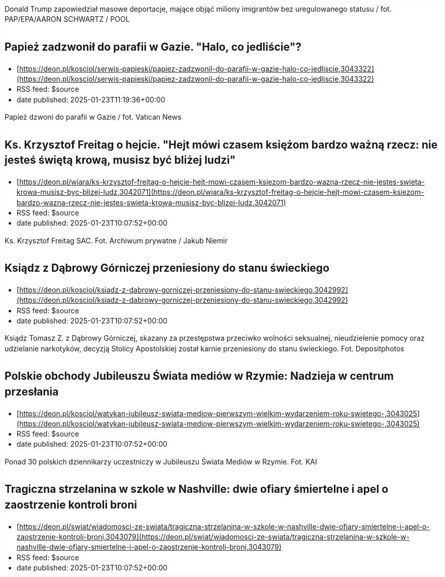 Donald Trump zapowiedział masowe deportacje, mające objąć miliony imigrantów bez uregulowanego statusu / fot. PAP/EPA/AARON SCHWARTZ / POOL

## Papież zadzwonił do parafii w Gazie. "Halo, co jedliście"?
 - [https://deon.pl/kosciol/serwis-papieski/papiez-zadzwonil-do-parafii-w-gazie-halo-co-jedliscie,3043322](https://deon.pl/kosciol/serwis-papieski/papiez-zadzwonil-do-parafii-w-gazie-halo-co-jedliscie,3043322)
 - RSS feed: $source
 - date published: 2025-01-23T11:19:36+00:00

Papież dzwoni do parafii w Gazie / fot. Vatican News

## Ks. Krzysztof Freitag o hejcie. "Hejt mówi czasem księżom bardzo ważną rzecz: nie jesteś świętą krową, musisz być bliżej ludzi"
 - [https://deon.pl/wiara/ks-krzysztof-freitag-o-hejcie-hejt-mowi-czasem-ksiezom-bardzo-wazna-rzecz-nie-jestes-swieta-krowa-musisz-byc-blizej-ludz,3042071](https://deon.pl/wiara/ks-krzysztof-freitag-o-hejcie-hejt-mowi-czasem-ksiezom-bardzo-wazna-rzecz-nie-jestes-swieta-krowa-musisz-byc-blizej-ludz,3042071)
 - RSS feed: $source
 - date published: 2025-01-23T10:07:52+00:00

Ks. Krzysztof Freitag SAC. Fot. Archiwum prywatne / Jakub Niemir

## Ksiądz z Dąbrowy Górniczej przeniesiony do stanu świeckiego
 - [https://deon.pl/kosciol/ksiadz-z-dabrowy-gorniczej-przeniesiony-do-stanu-swieckiego,3042992](https://deon.pl/kosciol/ksiadz-z-dabrowy-gorniczej-przeniesiony-do-stanu-swieckiego,3042992)
 - RSS feed: $source
 - date published: 2025-01-23T10:07:52+00:00

Ksiądz Tomasz Z. z Dąbrowy Górniczej, skazany za przestępstwa przeciwko wolności seksualnej, nieudzielenie pomocy oraz udzielanie narkotyków, decyzją Stolicy Apostolskiej został karnie przeniesiony do stanu świeckiego. Fot. Depositphotos

## Polskie obchody Jubileuszu Świata mediów w Rzymie: Nadzieja w centrum przesłania
 - [https://deon.pl/kosciol/watykan-jubileusz-swiata-mediow-pierwszym-wielkim-wydarzeniem-roku-swietego-,3043025](https://deon.pl/kosciol/watykan-jubileusz-swiata-mediow-pierwszym-wielkim-wydarzeniem-roku-swietego-,3043025)
 - RSS feed: $source
 - date published: 2025-01-23T10:07:52+00:00

Ponad 30 polskich dziennikarzy uczestniczy w Jubileuszu Świata Mediów w Rzymie. Fot. KAI

## Tragiczna strzelanina w szkole w Nashville: dwie ofiary śmiertelne i apel o zaostrzenie kontroli broni
 - [https://deon.pl/swiat/wiadomosci-ze-swiata/tragiczna-strzelanina-w-szkole-w-nashville-dwie-ofiary-smiertelne-i-apel-o-zaostrzenie-kontroli-broni,3043079](https://deon.pl/swiat/wiadomosci-ze-swiata/tragiczna-strzelanina-w-szkole-w-nashville-dwie-ofiary-smiertelne-i-apel-o-zaostrzenie-kontroli-broni,3043079)
 - RSS feed: $source
 - date published: 2025-01-23T10:07:52+00:00
